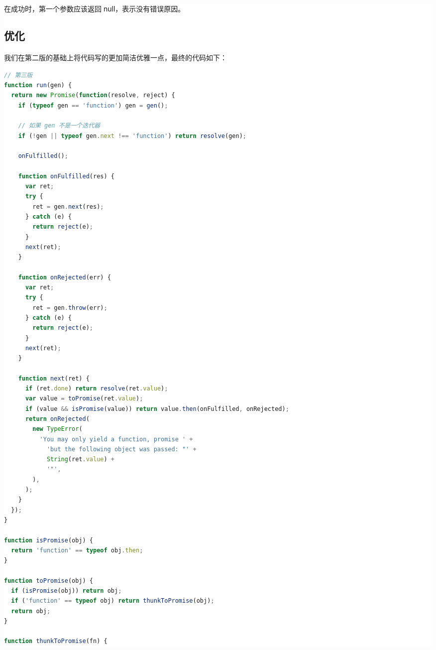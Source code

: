 在成功时，第一个参数应该返回 null，表示没有错误原因。

## 优化

我们在第二版的基础上将代码写的更加简洁优雅一点，最终的代码如下：

```js
// 第三版
function run(gen) {
  return new Promise(function(resolve, reject) {
    if (typeof gen == 'function') gen = gen();

    // 如果 gen 不是一个迭代器
    if (!gen || typeof gen.next !== 'function') return resolve(gen);

    onFulfilled();

    function onFulfilled(res) {
      var ret;
      try {
        ret = gen.next(res);
      } catch (e) {
        return reject(e);
      }
      next(ret);
    }

    function onRejected(err) {
      var ret;
      try {
        ret = gen.throw(err);
      } catch (e) {
        return reject(e);
      }
      next(ret);
    }

    function next(ret) {
      if (ret.done) return resolve(ret.value);
      var value = toPromise(ret.value);
      if (value && isPromise(value)) return value.then(onFulfilled, onRejected);
      return onRejected(
        new TypeError(
          'You may only yield a function, promise ' +
            'but the following object was passed: "' +
            String(ret.value) +
            '"',
        ),
      );
    }
  });
}

function isPromise(obj) {
  return 'function' == typeof obj.then;
}

function toPromise(obj) {
  if (isPromise(obj)) return obj;
  if ('function' == typeof obj) return thunkToPromise(obj);
  return obj;
}

function thunkToPromise(fn) {
```